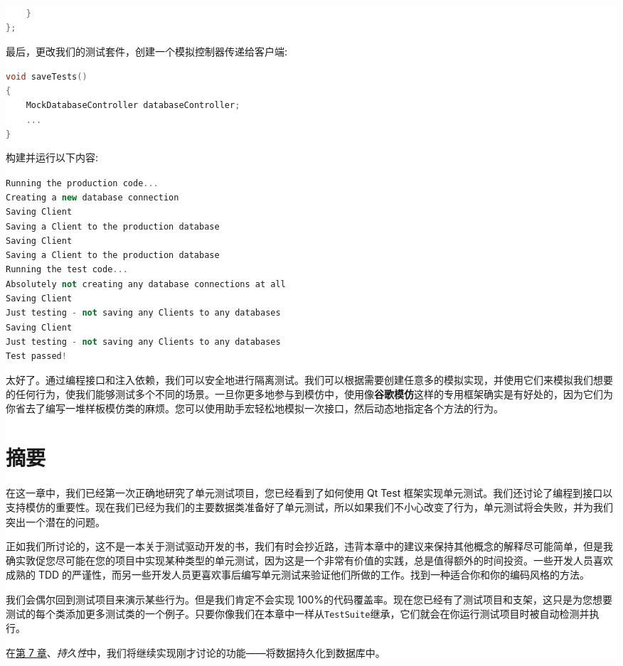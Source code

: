 ```cpp
    }
};
```

最后，更改我们的测试套件，创建一个模拟控制器传递给客户端:

```cpp
void saveTests()
{
    MockDatabaseController databaseController;
    ...
}
```

构建并运行以下内容:

```cpp
Running the production code...
Creating a new database connection
Saving Client
Saving a Client to the production database
Saving Client
Saving a Client to the production database
Running the test code...
Absolutely not creating any database connections at all
Saving Client
Just testing - not saving any Clients to any databases
Saving Client
Just testing - not saving any Clients to any databases
Test passed!
```

太好了。通过编程接口和注入依赖，我们可以安全地进行隔离测试。我们可以根据需要创建任意多的模拟实现，并使用它们来模拟我们想要的任何行为，使我们能够测试多个不同的场景。一旦你更多地参与到模仿中，使用像**谷歌模仿**这样的专用框架确实是有好处的，因为它们为你省去了编写一堆样板模仿类的麻烦。您可以使用助手宏轻松地模拟一次接口，然后动态地指定各个方法的行为。

# 摘要

在这一章中，我们已经第一次正确地研究了单元测试项目，您已经看到了如何使用 Qt Test 框架实现单元测试。我们还讨论了编程到接口以支持模仿的重要性。现在我们已经为我们的主要数据类准备好了单元测试，所以如果我们不小心改变了行为，单元测试将会失败，并为我们突出一个潜在的问题。

正如我们所讨论的，这不是一本关于测试驱动开发的书，我们有时会抄近路，违背本章中的建议来保持其他概念的解释尽可能简单，但是我确实敦促您尽可能在您的项目中实现某种类型的单元测试，因为这是一个非常有价值的实践，总是值得额外的时间投资。一些开发人员喜欢成熟的 TDD 的严谨性，而另一些开发人员更喜欢事后编写单元测试来验证他们所做的工作。找到一种适合你和你的编码风格的方法。

我们会偶尔回到测试项目来演示某些行为。但是我们肯定不会实现 100%的代码覆盖率。现在您已经有了测试项目和支架，这只是为您想要测试的每个类添加更多测试类的一个例子。只要你像我们在本章中一样从`TestSuite`继承，它们就会在你运行测试项目时被自动检测并执行。

在[第 7 章](7.html)、*持久性*中，我们将继续实现刚才讨论的功能——将数据持久化到数据库中。